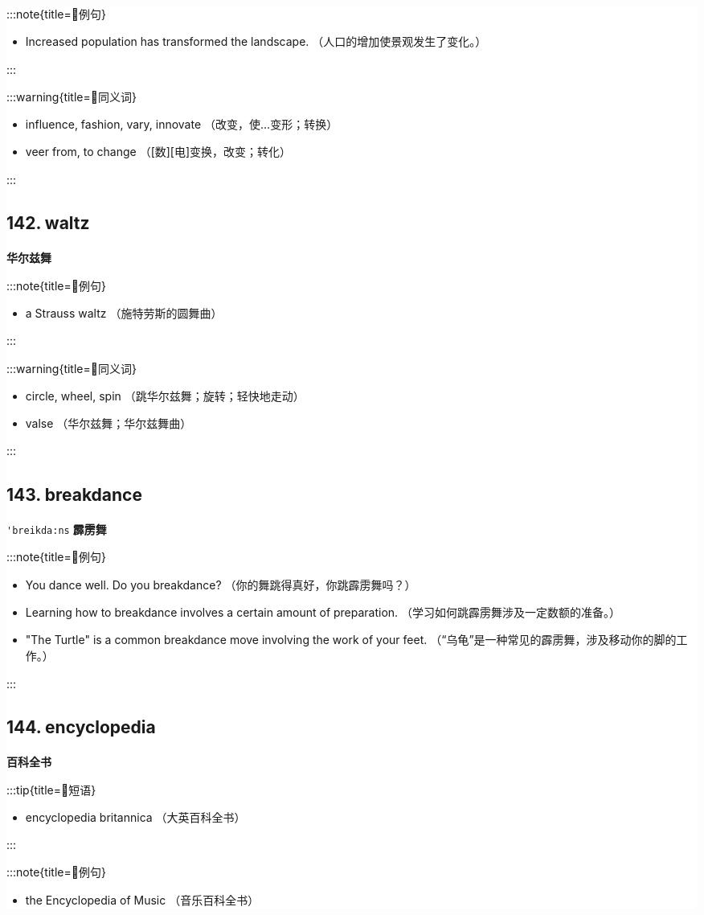 :::note{title=🎤例句}

- Increased population has transformed the landscape. （人口的增加使景观发生了变化。）

:::

:::warning{title=🤔同义词}

- influence, fashion, vary, innovate （改变，使…变形；转换）

- veer from, to change （[数][电]变换，改变；转化）

:::


## 142. waltz

**华尔兹舞**

:::note{title=🎤例句}

- a Strauss waltz （施特劳斯的圆舞曲）

:::

:::warning{title=🤔同义词}

- circle, wheel, spin （跳华尔兹舞；旋转；轻快地走动）

- valse （华尔兹舞；华尔兹舞曲）

:::


## 143. breakdance

`'breikda:ns`  **霹雳舞**

:::note{title=🎤例句}

- You dance well. Do you breakdance? （你的舞跳得真好，你跳霹雳舞吗？）

- Learning how to breakdance involves a certain amount of preparation. （学习如何跳霹雳舞涉及一定数额的准备。）

- "The Turtle" is a common breakdance move involving the work of your feet. （“乌龟”是一种常见的霹雳舞，涉及移动你的脚的工作。）

:::

## 144. encyclopedia

**百科全书**

:::tip{title=🤩短语}

- encyclopedia britannica （大英百科全书）

:::

:::note{title=🎤例句}

- the Encyclopedia of Music （音乐百科全书）
